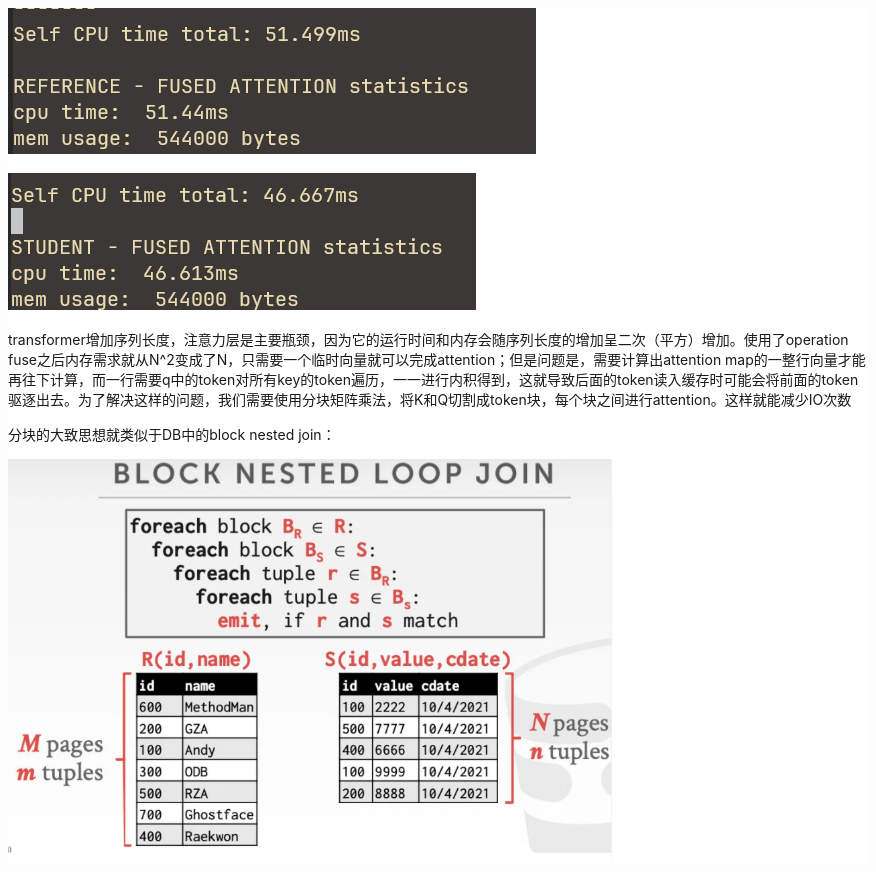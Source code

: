 ![image-20240406002641846](CS149实验记录.assets/image-20240406002641846.png)

![image-20240406002655975](CS149实验记录.assets/image-20240406002655975.png)

transformer增加序列长度，注意力层是主要瓶颈，因为它的运行时间和内存会随序列长度的增加呈二次（平方）增加。使用了operation fuse之后内存需求就从N^2变成了N，只需要一个临时向量就可以完成attention；但是问题是，需要计算出attention map的一整行向量才能再往下计算，而一行需要q中的token对所有key的token遍历，一一进行内积得到，这就导致后面的token读入缓存时可能会将前面的token驱逐出去。为了解决这样的问题，我们需要使用分块矩阵乘法，将K和Q切割成token块，每个块之间进行attention。这样就能减少IO次数

分块的大致思想就类似于DB中的block nested join：

<img src="CS149实验记录.assets/image-20240410230506624.png" alt="image-20240410230506624" style="zoom:67%;" />
